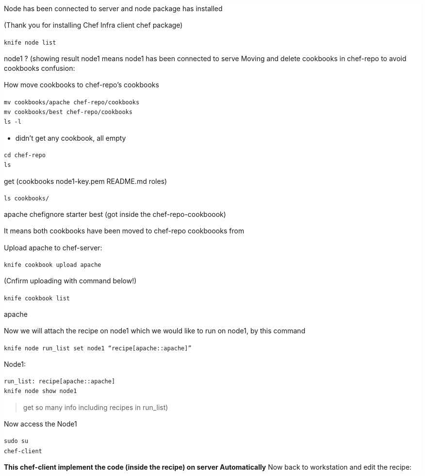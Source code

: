 
Node has been connected to server and node package has installed

(Thank you for installing Chef Infra client chef package)

```
knife node list
```
node1	?	(showing result node1 means node1 has been connected to serve
Moving and delete cookbooks in chef-repo to avoid cookbooks confusion:

How move cookbooks to chef-repo’s cookbooks
```
mv cookbooks/apache chef-repo/cookbooks
mv cookbooks/best chef-repo/cookbooks
ls -l
```
*	didn’t get any cookbook, all empty
```
cd chef-repo
ls	
```
get (cookbooks node1-key.pem README.md roles)
```
ls cookbooks/
```
apache 
chefignore 
starter 
best
	(got inside the chef-repo-cookboook)
 
It means both cookbooks have been moved to chef-repo cookboooks from  


Upload apache to chef-server:
```
knife cookbook upload apache 
```
(Cnfirm uploading with command below!)
```
knife cookbook list
```
apache

Now we will attach the recipe on node1 which we would like to run on node1, by this command
```
knife node run_list set node1 “recipe[apache::apache]”
```
Node1:
```
run_list: recipe[apache::apache]
knife node show node1
```
>	get so many info including recipes in run_list)


Now access the Node1 
```
sudo su
chef-client
```
**This chef-client implement the code (inside the recipe) on server Automatically** Now back to workstation and edit the recipe:
